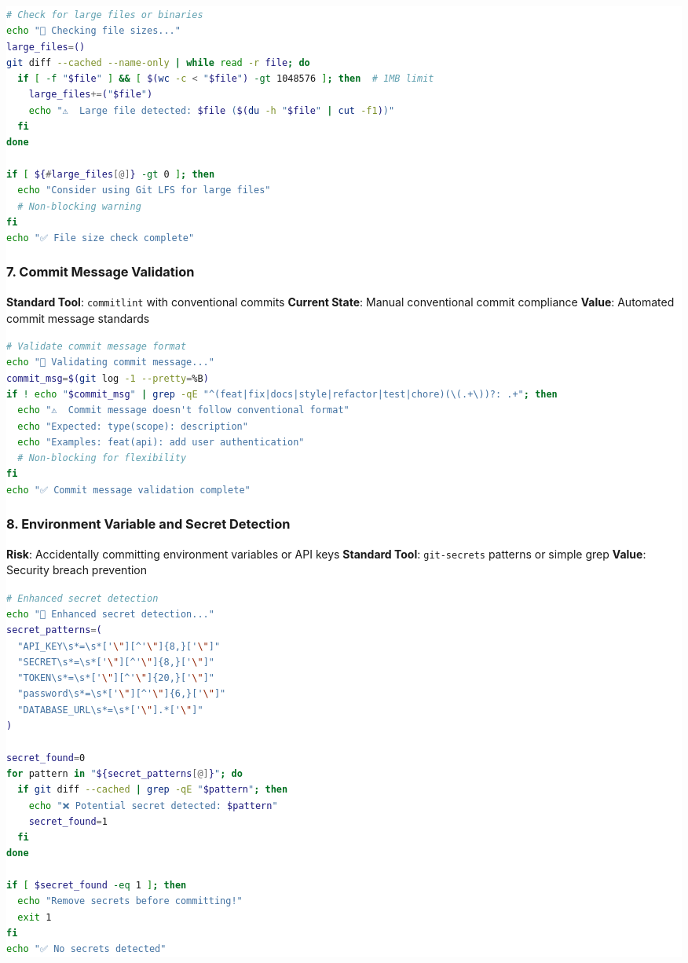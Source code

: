 ```bash
# Check for large files or binaries
echo "📁 Checking file sizes..."
large_files=()
git diff --cached --name-only | while read -r file; do
  if [ -f "$file" ] && [ $(wc -c < "$file") -gt 1048576 ]; then  # 1MB limit
    large_files+=("$file")
    echo "⚠️  Large file detected: $file ($(du -h "$file" | cut -f1))"
  fi
done

if [ ${#large_files[@]} -gt 0 ]; then
  echo "Consider using Git LFS for large files"
  # Non-blocking warning
fi
echo "✅ File size check complete"
```

### 7. Commit Message Validation
**Standard Tool**: `commitlint` with conventional commits
**Current State**: Manual conventional commit compliance
**Value**: Automated commit message standards

```bash
# Validate commit message format
echo "💬 Validating commit message..."
commit_msg=$(git log -1 --pretty=%B)
if ! echo "$commit_msg" | grep -qE "^(feat|fix|docs|style|refactor|test|chore)(\(.+\))?: .+"; then
  echo "⚠️  Commit message doesn't follow conventional format"
  echo "Expected: type(scope): description"
  echo "Examples: feat(api): add user authentication"
  # Non-blocking for flexibility
fi
echo "✅ Commit message validation complete"
```

### 8. Environment Variable and Secret Detection
**Risk**: Accidentally committing environment variables or API keys
**Standard Tool**: `git-secrets` patterns or simple grep
**Value**: Security breach prevention

```bash
# Enhanced secret detection
echo "🔐 Enhanced secret detection..."
secret_patterns=(
  "API_KEY\s*=\s*['\"][^'\"]{8,}['\"]"
  "SECRET\s*=\s*['\"][^'\"]{8,}['\"]"
  "TOKEN\s*=\s*['\"][^'\"]{20,}['\"]"
  "password\s*=\s*['\"][^'\"]{6,}['\"]"
  "DATABASE_URL\s*=\s*['\"].*['\"]"
)

secret_found=0
for pattern in "${secret_patterns[@]}"; do
  if git diff --cached | grep -qE "$pattern"; then
    echo "❌ Potential secret detected: $pattern"
    secret_found=1
  fi
done

if [ $secret_found -eq 1 ]; then
  echo "Remove secrets before committing!"
  exit 1
fi
echo "✅ No secrets detected"
```